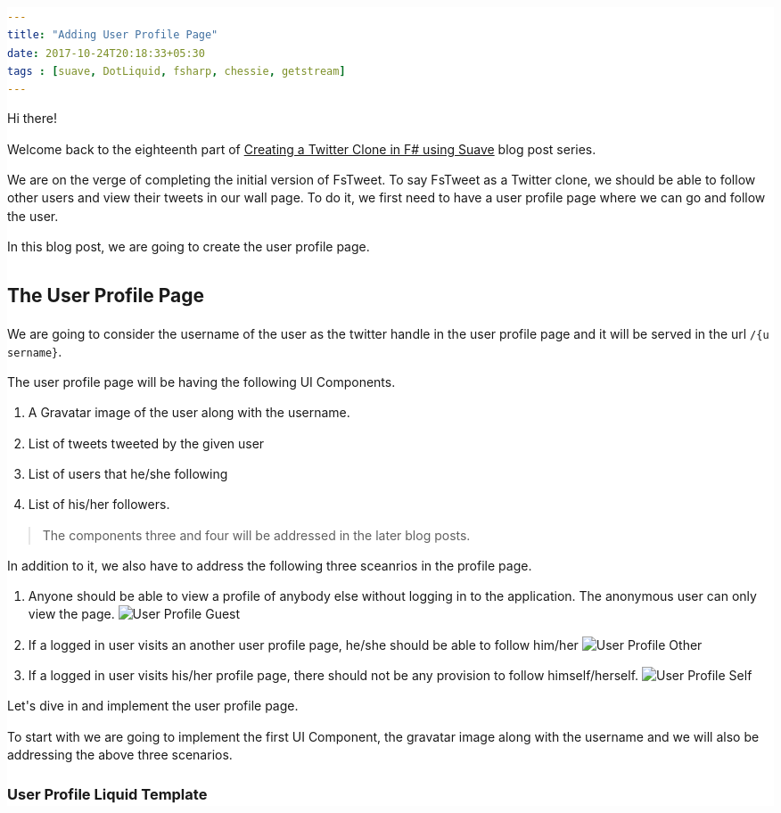 ```yaml
---
title: "Adding User Profile Page"
date: 2017-10-24T20:18:33+05:30
tags : [suave, DotLiquid, fsharp, chessie, getstream]
---
```


Hi there!

Welcome back to the eighteenth part of [Creating a Twitter Clone in F# using Suave](TODO) blog post series. 

We are on the verge of completing the initial version of FsTweet. To say FsTweet as a Twitter clone, we should be able to follow other users and view their tweets in our wall page. To do it, we first need to have a user profile page where we can go and follow the user. 

In this blog post, we are going to create the user profile page. 

## The User Profile Page

We are going to consider the username of the user as the twitter handle in the user profile page and it will be served in the url `/{username}`. 

The user profile page will be having the following UI Components.

1. A Gravatar image of the user along with the username. 

2. List of tweets tweeted by the given user 

3. List of users that he/she following

4. List of his/her followers. 

> The components three and four will be addressed in the later blog posts. 

In addition to it, we also have to address the following three sceanrios in the profile page.   

1. Anyone should be able to view a profile of anybody else without logging in to the application. The anonymous user can only view the page. 
![User Profile Guest](/img/fsharp/series/fstweet/user_profile_guest.png) 

2. If a logged in user visits an another user profile page, he/she should be able to follow him/her
![User Profile Other](/img/fsharp/series/fstweet/user_profile_other.png) 

3. If a logged in user visits his/her profile page, there should not be any provision to follow himself/herself. 
![User Profile Self](/img/fsharp/series/fstweet/user_profile_self.png) 

Let's dive in and implement the user profile page. 

To start with we are going to implement the first UI Component, the gravatar image along with the username and we will also be addressing the above three scenarios.

### User Profile Liquid Template
 